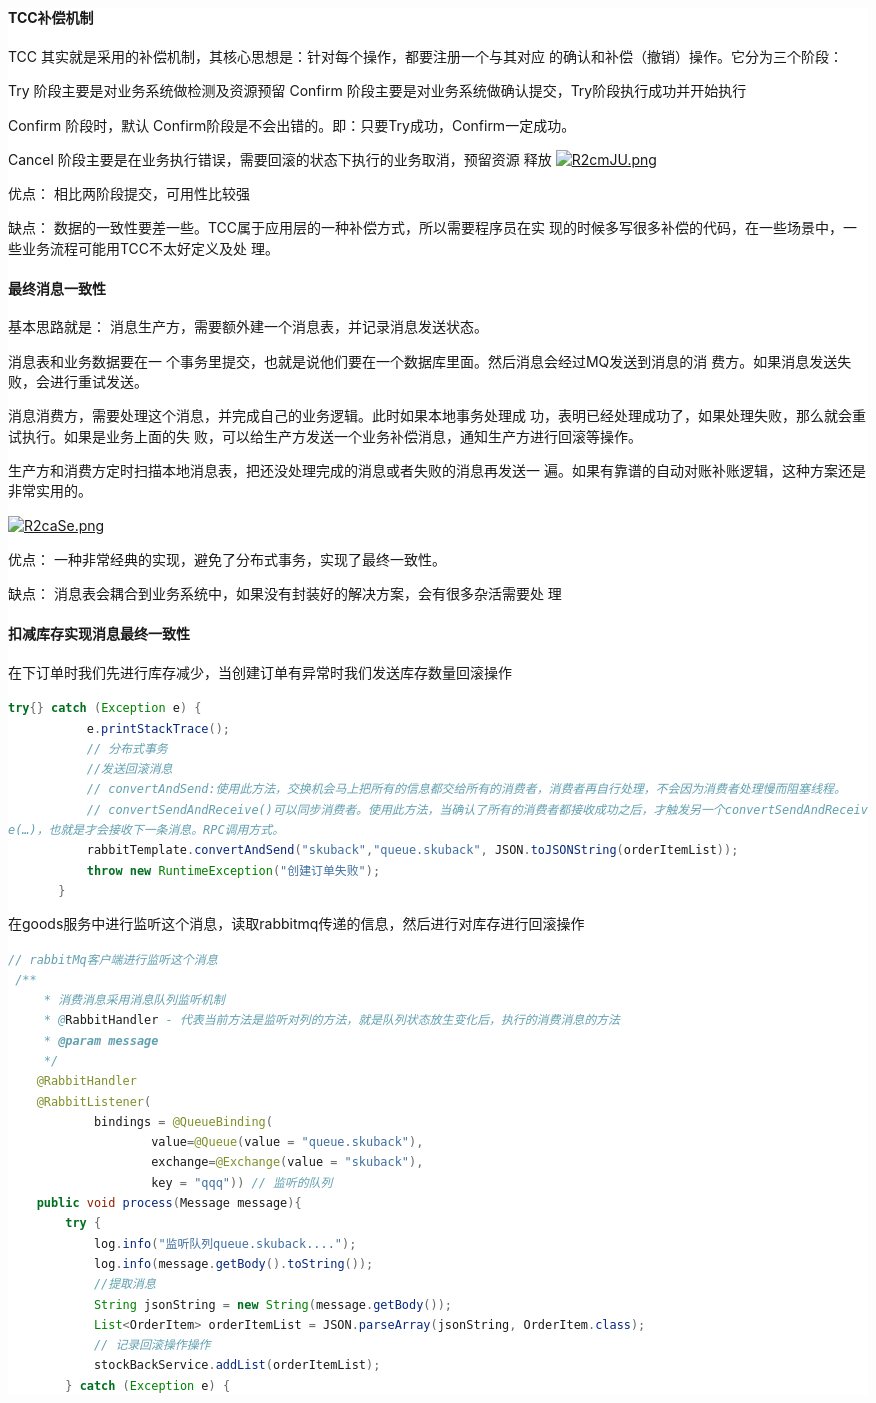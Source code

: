 #### TCC补偿机制
TCC 其实就是采用的补偿机制，其核心思想是：针对每个操作，都要注册一个与其对应 的确认和补偿（撤销）操作。它分为三个阶段： 

Try 阶段主要是对业务系统做检测及资源预留 Confirm 阶段主要是对业务系统做确认提交，Try阶段执行成功并开始执行

Confirm 阶段时，默认 Confirm阶段是不会出错的。即：只要Try成功，Confirm一定成功。 

Cancel 阶段主要是在业务执行错误，需要回滚的状态下执行的业务取消，预留资源 释放
[![R2cmJU.png](https://z3.ax1x.com/2021/07/03/R2cmJU.png)](https://imgtu.com/i/R2cmJU)

优点： 相比两阶段提交，可用性比较强 

缺点： 数据的一致性要差一些。TCC属于应用层的一种补偿方式，所以需要程序员在实 现的时候多写很多补偿的代码，在一些场景中，一些业务流程可能用TCC不太好定义及处 理。

####  最终消息一致性
基本思路就是： 消息生产方，需要额外建一个消息表，并记录消息发送状态。

消息表和业务数据要在一 个事务里提交，也就是说他们要在一个数据库里面。然后消息会经过MQ发送到消息的消 费方。如果消息发送失败，会进行重试发送。

 消息消费方，需要处理这个消息，并完成自己的业务逻辑。此时如果本地事务处理成 功，表明已经处理成功了，如果处理失败，那么就会重试执行。如果是业务上面的失 败，可以给生产方发送一个业务补偿消息，通知生产方进行回滚等操作。 

 生产方和消费方定时扫描本地消息表，把还没处理完成的消息或者失败的消息再发送一 遍。如果有靠谱的自动对账补账逻辑，这种方案还是非常实用的。

 [![R2caSe.png](https://z3.ax1x.com/2021/07/03/R2caSe.png)](https://imgtu.com/i/R2caSe)

 优点： 一种非常经典的实现，避免了分布式事务，实现了最终一致性。 

 缺点： 消息表会耦合到业务系统中，如果没有封装好的解决方案，会有很多杂活需要处 理

 #### 扣减库存实现消息最终一致性
 在下订单时我们先进行库存减少，当创建订单有异常时我们发送库存数量回滚操作
 ```java
try{} catch (Exception e) {
            e.printStackTrace();
            // 分布式事务
            //发送回滚消息
            // convertAndSend:使用此方法，交换机会马上把所有的信息都交给所有的消费者，消费者再自行处理，不会因为消费者处理慢而阻塞线程。
            // convertSendAndReceive()可以同步消费者。使用此方法，当确认了所有的消费者都接收成功之后，才触发另一个convertSendAndReceive(…)，也就是才会接收下一条消息。RPC调用方式。
            rabbitTemplate.convertAndSend("skuback","queue.skuback", JSON.toJSONString(orderItemList));
            throw new RuntimeException("创建订单失败");
        }
 ```
在goods服务中进行监听这个消息，读取rabbitmq传递的信息，然后进行对库存进行回滚操作
```java
// rabbitMq客户端进行监听这个消息
 /**
     * 消费消息采用消息队列监听机制
     * @RabbitHandler - 代表当前方法是监听对列的方法，就是队列状态放生变化后，执行的消费消息的方法
     * @param message
     */
    @RabbitHandler
    @RabbitListener(
            bindings = @QueueBinding(
                    value=@Queue(value = "queue.skuback"),
                    exchange=@Exchange(value = "skuback"),
                    key = "qqq")) // 监听的队列
    public void process(Message message){
        try {
            log.info("监听队列queue.skuback....");
            log.info(message.getBody().toString());
            //提取消息
            String jsonString = new String(message.getBody());
            List<OrderItem> orderItemList = JSON.parseArray(jsonString, OrderItem.class);
            // 记录回滚操作操作
            stockBackService.addList(orderItemList);
        } catch (Exception e) {
```
